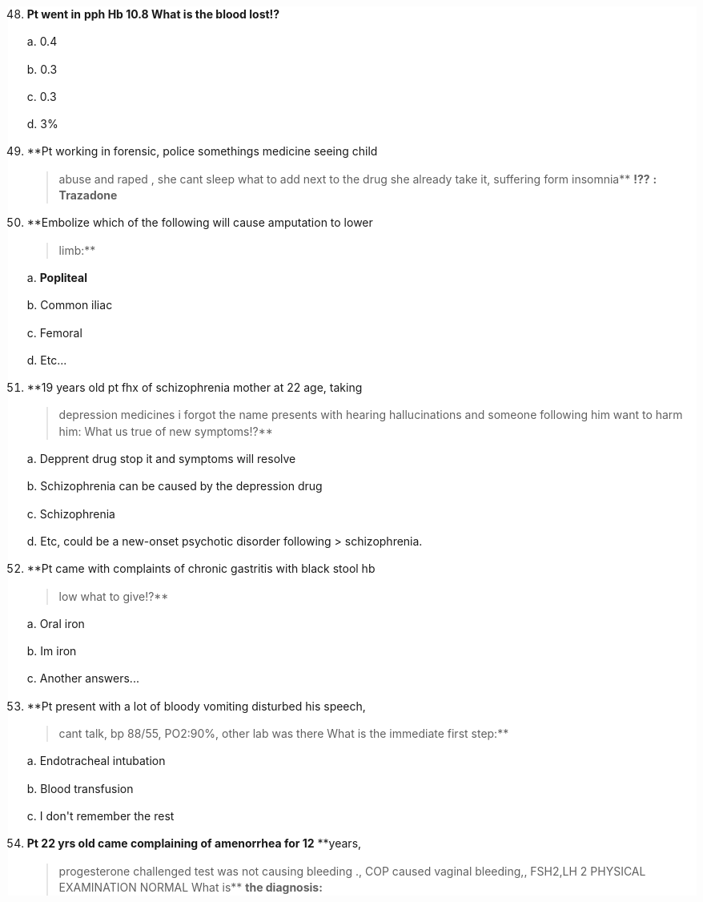 48. **Pt went in** **pph Hb 10.8 What is the blood lost!?**

    a.  0.4

    b.  0.3

    c.  0.3

    d.  3%

49. **Pt working in forensic, police somethings medicine seeing child
    > abuse and raped , she cant sleep what to add next to the drug she
    > already take it, suffering form insomnia** **!??** **: Trazadone**

50. **Embolize which of the following will cause amputation to lower
    > limb:**

    a.  **Popliteal**

    b.  Common iliac

    c.  Femoral

    d.  Etc...

51. **19 years old pt fhx of schizophrenia mother at 22 age, taking
    > depression medicines i forgot the name presents with hearing
    > hallucinations and someone following him want to harm him: What us
    > true of new symptoms!?**

    a.  Depprent drug stop it and symptoms will resolve

    b.  Schizophrenia can be caused by the depression drug

    c.  Schizophrenia

    d.  Etc, could be a new-onset psychotic disorder following
        > schizophrenia.

52. **Pt came with complaints of chronic gastritis with black stool hb
    > low what to give!?**

    a.  Oral iron

    b.  Im iron

    c.  Another answers...

53. **Pt present with a lot of bloody vomiting disturbed his speech,
    > cant talk, bp 88/55, PO2:90%, other lab was there What is the
    > immediate first step:**

    a.  Endotracheal intubation

    b.  Blood transfusion

    c.  I don't remember the rest

54. **Pt 22 yrs old came complaining of amenorrhea for 12** **years,
    > progesterone challenged test was not causing bleeding ., COP
    > caused vaginal bleeding,, FSH2,LH 2 PHYSICAL EXAMINATION NORMAL
    > What is** **the diagnosis:**

